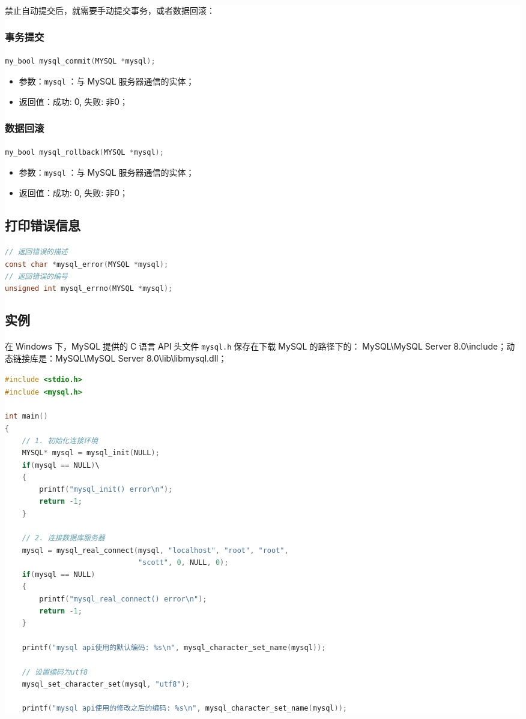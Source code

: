 禁止自动提交后，就需要手动提交事务，或者数据回滚：

### 事务提交

````c
my_bool mysql_commit(MYSQL *mysql);
````

- 参数：`mysql` ：与 MySQL 服务器通信的实体；

- 返回值：成功: 0, 失败: 非0；

### 数据回滚

````c
my_bool mysql_rollback(MYSQL *mysql);
````

- 参数：`mysql` ：与 MySQL 服务器通信的实体；

- 返回值：成功: 0, 失败: 非0；



## 打印错误信息

````c
// 返回错误的描述
const char *mysql_error(MYSQL *mysql);
// 返回错误的编号
unsigned int mysql_errno(MYSQL *mysql);
````



## 实例

在 Windows 下，MySQL 提供的 C 语言 API 头文件 `mysql.h` 保存在下载 MySQL 的路径下的： MySQL\MySQL Server 8.0\include；动态链接库是：MySQL\MySQL Server 8.0\lib\libmysql.dll；

````c
#include <stdio.h>
#include <mysql.h>

int main()
{
    // 1. 初始化连接环境
    MYSQL* mysql = mysql_init(NULL);
    if(mysql == NULL)\
    {
        printf("mysql_init() error\n");
        return -1;
    }

    // 2. 连接数据库服务器
    mysql = mysql_real_connect(mysql, "localhost", "root", "root", 
                               "scott", 0, NULL, 0);
    if(mysql == NULL)
    {
        printf("mysql_real_connect() error\n");
        return -1;
    }

    printf("mysql api使用的默认编码: %s\n", mysql_character_set_name(mysql));

    // 设置编码为utf8
    mysql_set_character_set(mysql, "utf8");

    printf("mysql api使用的修改之后的编码: %s\n", mysql_character_set_name(mysql));
````